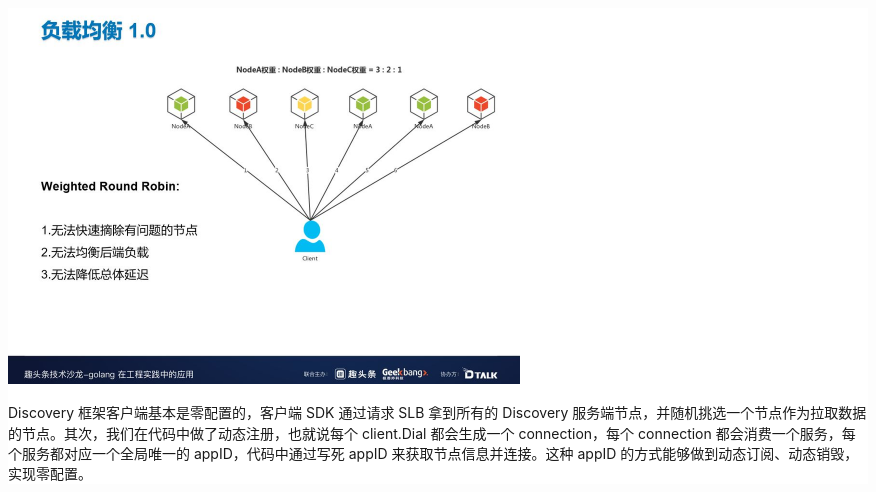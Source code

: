 <img src="assets/640-20230829161700062.jpeg" alt="图片" style="zoom:50%;" />

Discovery 框架客户端基本是零配置的，客户端 SDK 通过请求 SLB 拿到所有的 Discovery 服务端节点，并随机挑选一个节点作为拉取数据的节点。其次，我们在代码中做了动态注册，也就说每个 client.Dial 都会生成一个 connection，每个 connection 都会消费一个服务，每个服务都对应一个全局唯一的 appID，代码中通过写死 appID 来获取节点信息并连接。这种 appID 的方式能够做到动态订阅、动态销毁，实现零配置。
